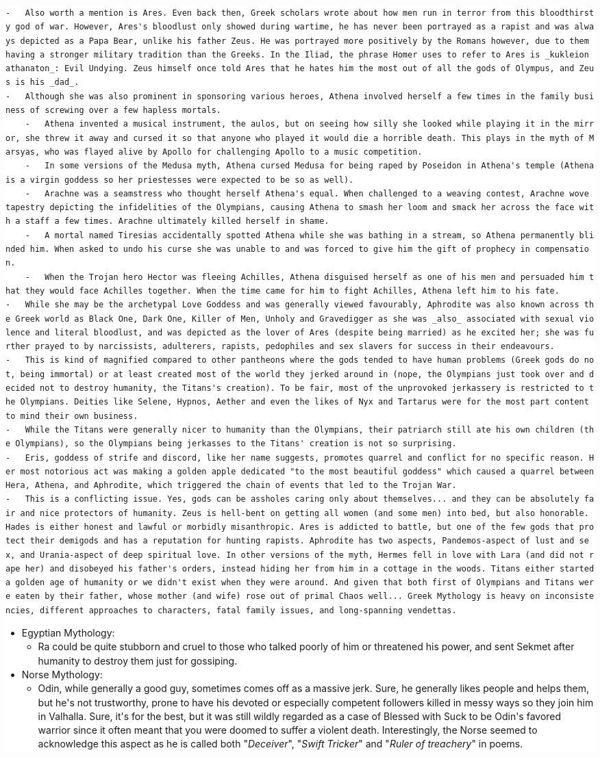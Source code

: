     -   Also worth a mention is Ares. Even back then, Greek scholars wrote about how men run in terror from this bloodthirsty god of war. However, Ares's bloodlust only showed during wartime, he has never been portrayed as a rapist and was always depicted as a Papa Bear, unlike his father Zeus. He was portrayed more positively by the Romans however, due to them having a stronger military tradition than the Greeks. In the Iliad, the phrase Homer uses to refer to Ares is _kukleion athanaton_: Evil Undying. Zeus himself once told Ares that he hates him the most out of all the gods of Olympus, and Zeus is his _dad_.
    -   Although she was also prominent in sponsoring various heroes, Athena involved herself a few times in the family business of screwing over a few hapless mortals.
        -   Athena invented a musical instrument, the aulos, but on seeing how silly she looked while playing it in the mirror, she threw it away and cursed it so that anyone who played it would die a horrible death. This plays in the myth of Marsyas, who was flayed alive by Apollo for challenging Apollo to a music competition.
        -   In some versions of the Medusa myth, Athena cursed Medusa for being raped by Poseidon in Athena's temple (Athena is a virgin goddess so her priestesses were expected to be so as well).
        -   Arachne was a seamstress who thought herself Athena's equal. When challenged to a weaving contest, Arachne wove tapestry depicting the infidelities of the Olympians, causing Athena to smash her loom and smack her across the face with a staff a few times. Arachne ultimately killed herself in shame.
        -   A mortal named Tiresias accidentally spotted Athena while she was bathing in a stream, so Athena permanently blinded him. When asked to undo his curse she was unable to and was forced to give him the gift of prophecy in compensation.
        -   When the Trojan hero Hector was fleeing Achilles, Athena disguised herself as one of his men and persuaded him that they would face Achilles together. When the time came for him to fight Achilles, Athena left him to his fate.
    -   While she may be the archetypal Love Goddess and was generally viewed favourably, Aphrodite was also known across the Greek world as Black One, Dark One, Killer of Men, Unholy and Gravedigger as she was _also_ associated with sexual violence and literal bloodlust, and was depicted as the lover of Ares (despite being married) as he excited her; she was further prayed to by narcissists, adulterers, rapists, pedophiles and sex slavers for success in their endeavours.
    -   This is kind of magnified compared to other pantheons where the gods tended to have human problems (Greek gods do not, being immortal) or at least created most of the world they jerked around in (nope, the Olympians just took over and decided not to destroy humanity, the Titans's creation). To be fair, most of the unprovoked jerkassery is restricted to the Olympians. Deities like Selene, Hypnos, Aether and even the likes of Nyx and Tartarus were for the most part content to mind their own business.
    -   While the Titans were generally nicer to humanity than the Olympians, their patriarch still ate his own children (the Olympians), so the Olympians being jerkasses to the Titans' creation is not so surprising.
    -   Eris, goddess of strife and discord, like her name suggests, promotes quarrel and conflict for no specific reason. Her most notorious act was making a golden apple dedicated "to the most beautiful goddess" which caused a quarrel between Hera, Athena, and Aphrodite, which triggered the chain of events that led to the Trojan War.
    -   This is a conflicting issue. Yes, gods can be assholes caring only about themselves... and they can be absolutely fair and nice protectors of humanity. Zeus is hell-bent on getting all women (and some men) into bed, but also honorable. Hades is either honest and lawful or morbidly misanthropic. Ares is addicted to battle, but one of the few gods that protect their demigods and has a reputation for hunting rapists. Aphrodite has two aspects, Pandemos-aspect of lust and sex, and Urania-aspect of deep spiritual love. In other versions of the myth, Hermes fell in love with Lara (and did not rape her) and disobeyed his father's orders, instead hiding her from him in a cottage in the woods. Titans either started a golden age of humanity or we didn't exist when they were around. And given that both first of Olympians and Titans were eaten by their father, whose mother (and wife) rose out of primal Chaos well... Greek Mythology is heavy on inconsistencies, different approaches to characters, fatal family issues, and long-spanning vendettas.
-   Egyptian Mythology:
    -   Ra could be quite stubborn and cruel to those who talked poorly of him or threatened his power, and sent Sekmet after humanity to destroy them just for gossiping.
-   Norse Mythology:
    -   Odin, while generally a good guy, sometimes comes off as a massive jerk. Sure, he generally likes people and helps them, but he's not trustworthy, prone to have his devoted or especially competent followers killed in messy ways so they join him in Valhalla. Sure, it's for the best, but it was still wildly regarded as a case of Blessed with Suck to be Odin's favored warrior since it often meant that you were doomed to suffer a violent death. Interestingly, the Norse seemed to acknowledge this aspect as he is called both "_Deceiver_", "_Swift Tricker_" and "_Ruler of treachery_" in poems.